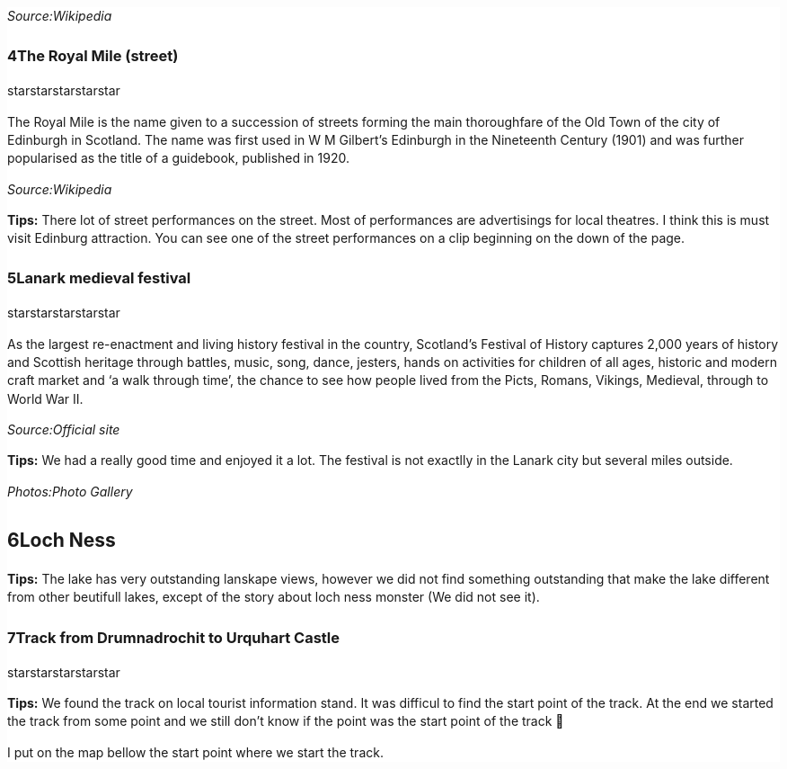 _Source:Wikipedia_

### 4The Royal Mile (street)


  
starstarstarstarstar

The Royal Mile is the name given to a succession of streets forming the main thoroughfare of the Old Town of the city of Edinburgh in Scotland. The name was first used in W M Gilbert&#8217;s Edinburgh in the Nineteenth Century (1901) and was further popularised as the title of a guidebook, published in 1920.

_Source:Wikipedia_

**Tips:** There lot of street performances on the street. Most of performances are advertisings for local theatres. I think this is must visit Edinburg attraction. You can see one of the street performances on a clip beginning on the down of the page.

### 5Lanark medieval festival


  
starstarstarstarstar

As the largest re-enactment and living history festival in the country, Scotland&#8217;s Festival of History captures 2,000 years of history and Scottish heritage through battles, music, song, dance, jesters, hands on activities for children of all ages, historic and modern craft market and ‘a walk through time’, the chance to see how people lived from the Picts, Romans, Vikings, Medieval, through to World War II.

_Source:Official site_



**Tips:** We had a really good time and enjoyed it a lot. The festival is not exactlly in the Lanark city but several miles outside.

_Photos:Photo Gallery_

## 6Loch Ness

**Tips:** The lake has very outstanding lanskape views, however we did not find something outstanding that make the lake different from other beutifull lakes, except of the story about loch ness monster (We did not see it).

### 7Track from Drumnadrochit to Urquhart Castle


  
starstarstarstarstar

**Tips:** We found the track on local tourist information stand. It was difficul to find the start point of the track. At the end we started the track from some point and we still don&#8217;t know if the point was the start point of the track 🙂
  
I put on the map bellow the start point where we start the track.


  